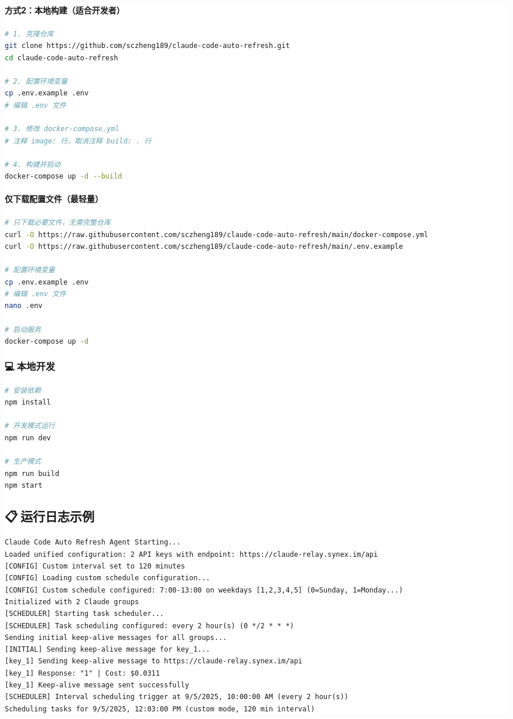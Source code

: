 #### 方式2：本地构建（适合开发者）
```bash
# 1. 克隆仓库
git clone https://github.com/sczheng189/claude-code-auto-refresh.git
cd claude-code-auto-refresh

# 2. 配置环境变量
cp .env.example .env
# 编辑 .env 文件

# 3. 修改 docker-compose.yml
# 注释 image: 行，取消注释 build: . 行

# 4. 构建并启动
docker-compose up -d --build
```

#### 仅下载配置文件（最轻量）
```bash
# 只下载必要文件，无需完整仓库
curl -O https://raw.githubusercontent.com/sczheng189/claude-code-auto-refresh/main/docker-compose.yml
curl -O https://raw.githubusercontent.com/sczheng189/claude-code-auto-refresh/main/.env.example

# 配置环境变量
cp .env.example .env
# 编辑 .env 文件
nano .env

# 启动服务
docker-compose up -d
```

### 💻 本地开发

```bash
# 安装依赖
npm install

# 开发模式运行
npm run dev

# 生产模式
npm run build
npm start
```

## 📋 运行日志示例

```
Claude Code Auto Refresh Agent Starting...
Loaded unified configuration: 2 API keys with endpoint: https://claude-relay.synex.im/api
[CONFIG] Custom interval set to 120 minutes
[CONFIG] Loading custom schedule configuration...
[CONFIG] Custom schedule configured: 7:00-13:00 on weekdays [1,2,3,4,5] (0=Sunday, 1=Monday...)
Initialized with 2 Claude groups
[SCHEDULER] Starting task scheduler...
[SCHEDULER] Task scheduling configured: every 2 hour(s) (0 */2 * * *)
Sending initial keep-alive messages for all groups...
[INITIAL] Sending keep-alive message for key_1...
[key_1] Sending keep-alive message to https://claude-relay.synex.im/api
[key_1] Response: "1" | Cost: $0.0311
[key_1] Keep-alive message sent successfully
[SCHEDULER] Interval scheduling trigger at 9/5/2025, 10:00:00 AM (every 2 hour(s))
Scheduling tasks for 9/5/2025, 12:03:00 PM (custom mode, 120 min interval)
```